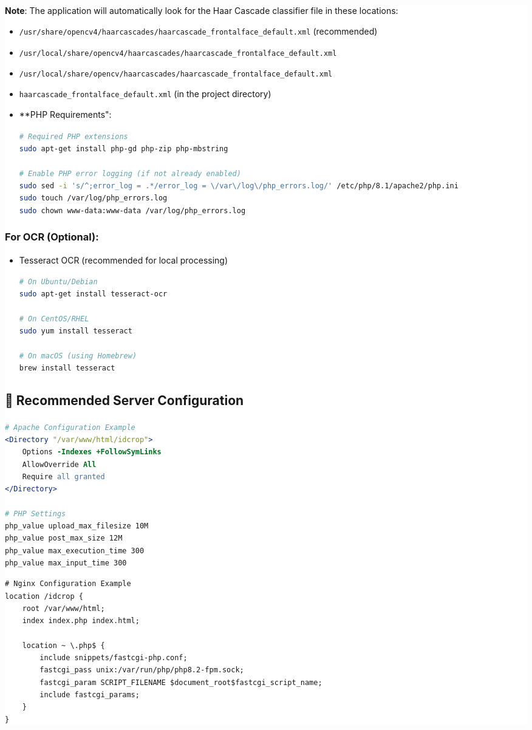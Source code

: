   **Note**: The application will automatically look for the Haar Cascade classifier file in these locations:
  - `/usr/share/opencv4/haarcascades/haarcascade_frontalface_default.xml` (recommended)
  - `/usr/local/share/opencv4/haarcascades/haarcascade_frontalface_default.xml`
  - `/usr/local/share/opencv/haarcascades/haarcascade_frontalface_default.xml`
  - `haarcascade_frontalface_default.xml` (in the project directory)

- **PHP Requirements":
  ```bash
  # Required PHP extensions
  sudo apt-get install php-gd php-zip php-mbstring
  
  # Enable PHP error logging (if not already enabled)
  sudo sed -i 's/^;error_log = .*/error_log = \/var\/log\/php_errors.log/' /etc/php/8.1/apache2/php.ini
  sudo touch /var/log/php_errors.log
  sudo chown www-data:www-data /var/log/php_errors.log
  ```

### For OCR (Optional):
- Tesseract OCR (recommended for local processing)
  ```bash
  # On Ubuntu/Debian
  sudo apt-get install tesseract-ocr
  
  # On CentOS/RHEL
  sudo yum install tesseract
  
  # On macOS (using Homebrew)
  brew install tesseract
  ```

## 🔧 Recommended Server Configuration

```apache
# Apache Configuration Example
<Directory "/var/www/html/idcrop">
    Options -Indexes +FollowSymLinks
    AllowOverride All
    Require all granted
</Directory>

# PHP Settings
php_value upload_max_filesize 10M
php_value post_max_size 12M
php_value max_execution_time 300
php_value max_input_time 300
```

```nginx
# Nginx Configuration Example
location /idcrop {
    root /var/www/html;
    index index.php index.html;
    
    location ~ \.php$ {
        include snippets/fastcgi-php.conf;
        fastcgi_pass unix:/var/run/php/php8.2-fpm.sock;
        fastcgi_param SCRIPT_FILENAME $document_root$fastcgi_script_name;
        include fastcgi_params;
    }
}
```
